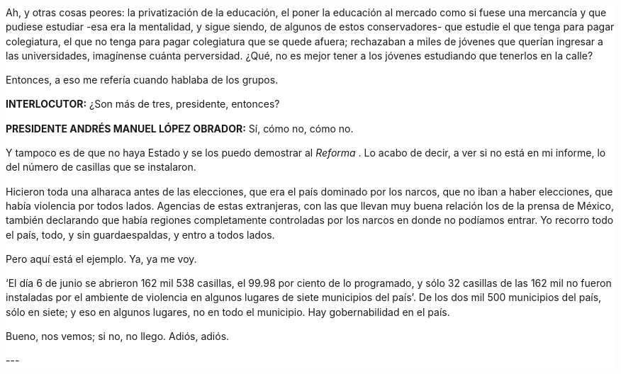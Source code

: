 Ah, y otras cosas peores: la privatización de la educación, el poner la
educación al mercado como si fuese una mercancía y que pudiese estudiar -esa
era la mentalidad, y sigue siendo, de algunos de estos conservadores- que
estudie el que tenga para pagar colegiatura, el que no tenga para pagar
colegiatura que se quede afuera; rechazaban a miles de jóvenes que querían
ingresar a las universidades, imagínense cuánta perversidad. ¿Qué, no es mejor
tener a los jóvenes estudiando que tenerlos en la calle?

Entonces, a eso me refería cuando hablaba de los grupos.

**INTERLOCUTOR:** ¿Son más de tres, presidente, entonces?

**PRESIDENTE ANDRÉS MANUEL LÓPEZ OBRADOR:** Sí, cómo no, cómo no.

Y tampoco es de que no haya Estado y se los puedo demostrar al _Reforma_ . Lo
acabo de decir, a ver si no está en mi informe, lo del número de casillas que
se instalaron.

Hicieron toda una alharaca antes de las elecciones, que era el país dominado
por los narcos, que no iban a haber elecciones, que había violencia por todos
lados. Agencias de estas extranjeras, con las que llevan muy buena relación
los de la prensa de México, también declarando que había regiones
completamente controladas por los narcos en donde no podíamos entrar. Yo
recorro todo el país, todo, y sin guardaespaldas, y entro a todos lados.

Pero aquí está el ejemplo. Ya, ya me voy.

‘El día 6 de junio se abrieron 162 mil 538 casillas, el 99.98 por ciento de lo
programado, y sólo 32 casillas de las 162 mil no fueron instaladas por el
ambiente de violencia en algunos lugares de siete municipios del país’. De los
dos mil 500 municipios del país, sólo en siete; y eso en algunos lugares, no
en todo el municipio. Hay gobernabilidad en el país.

Bueno, nos vemos; si no, no llego. Adiós, adiós.

\---

